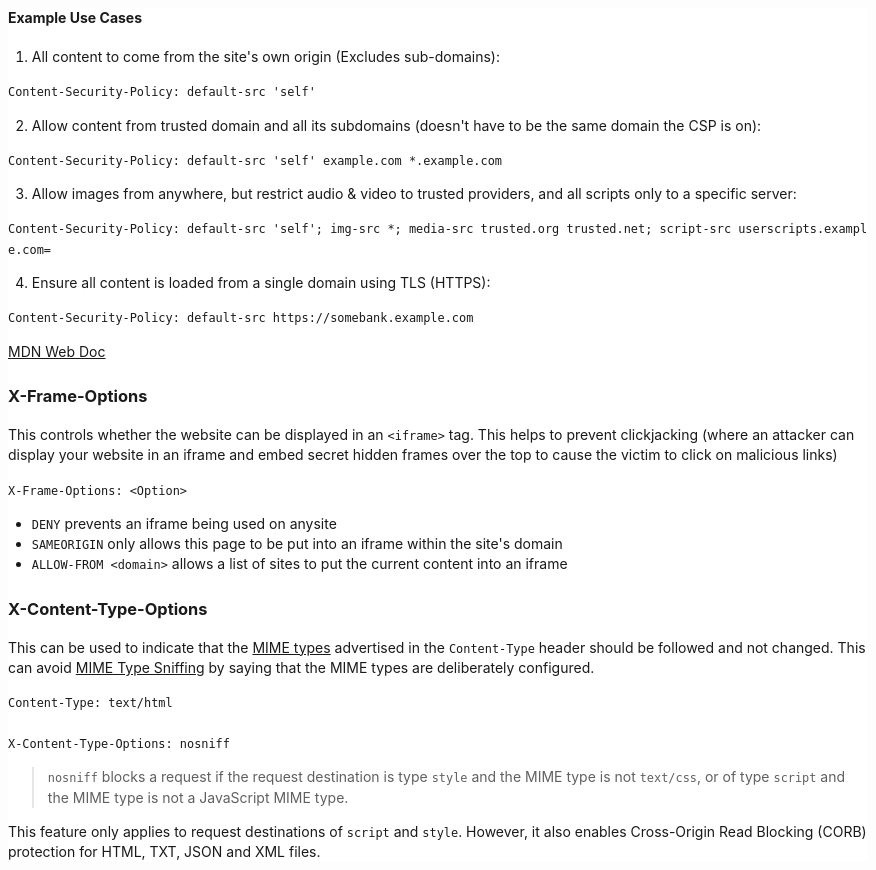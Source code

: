 #### Example Use Cases

1. All content to come from the site's own origin (Excludes sub-domains):
```HTTP
Content-Security-Policy: default-src 'self'
```

2. Allow content from trusted domain and all its subdomains (doesn't have to be the same domain the CSP is on):
```HTTP
Content-Security-Policy: default-src 'self' example.com *.example.com
```

3. Allow images from anywhere, but restrict audio & video to trusted providers, and all scripts only to a specific server:
```HTTP
Content-Security-Policy: default-src 'self'; img-src *; media-src trusted.org trusted.net; script-src userscripts.example.com=
```

4. Ensure all content is loaded from a single domain using TLS (HTTPS):
```HTTP
Content-Security-Policy: default-src https://somebank.example.com
```

[MDN Web Doc](https://developer.mozilla.org/en-US/docs/Web/HTTP/CSP)

### X-Frame-Options

This controls whether the website can be displayed in an `<iframe>` tag. This helps to prevent clickjacking (where an attacker can display your website in an iframe and embed secret hidden frames over the top to cause the victim to click on malicious links)

```HTTP
X-Frame-Options: <Option>
```

- `DENY` prevents an iframe being used on anysite
- `SAMEORIGIN` only allows this page to be put into an iframe within the site's domain
- `ALLOW-FROM <domain>` allows a list of sites to put the current content into an iframe

### X-Content-Type-Options

This can be used to indicate that the [MIME types](#mime-types) advertised in the `Content-Type` header should be followed and not changed. This can avoid [MIME Type Sniffing](#mime-type-sniffing) by saying that the MIME types are deliberately configured.

```HTTP
Content-Type: text/html

X-Content-Type-Options: nosniff
```
> `nosniff` blocks a request if the request destination is type `style` and the MIME type is not `text/css`, or of type `script` and the MIME type is not a JavaScript MIME type.

This feature only applies to request destinations of `script` and `style`. However, it also enables Cross-Origin Read Blocking (CORB) protection for HTML, TXT, JSON and XML files.

